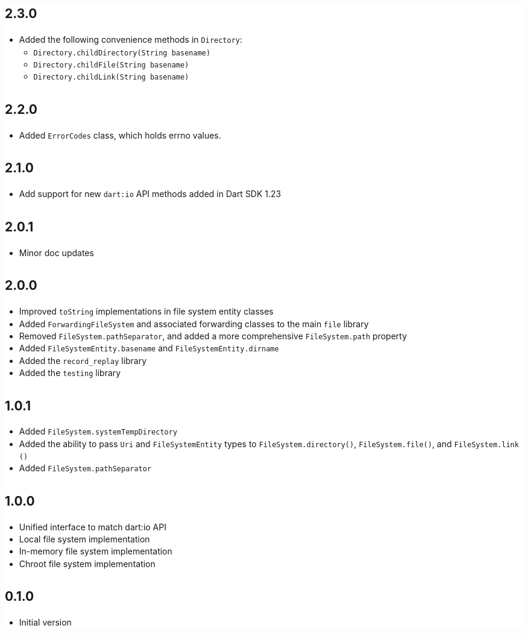 ## 2.3.0

* Added the following convenience methods in `Directory`:
  * `Directory.childDirectory(String basename)`
  * `Directory.childFile(String basename)`
  * `Directory.childLink(String basename)`

## 2.2.0

* Added `ErrorCodes` class, which holds errno values.

## 2.1.0

* Add support for new `dart:io` API methods added in Dart SDK 1.23

## 2.0.1

* Minor doc updates

## 2.0.0

* Improved `toString` implementations in file system entity classes
* Added `ForwardingFileSystem` and associated forwarding classes to the
  main `file` library
* Removed `FileSystem.pathSeparator`, and added a more comprehensive
  `FileSystem.path` property
* Added `FileSystemEntity.basename` and `FileSystemEntity.dirname`
* Added the `record_replay` library
* Added the `testing` library

## 1.0.1

* Added `FileSystem.systemTempDirectory`
* Added the ability to pass `Uri` and `FileSystemEntity` types to
  `FileSystem.directory()`, `FileSystem.file()`, and `FileSystem.link()`
* Added `FileSystem.pathSeparator`

## 1.0.0

* Unified interface to match dart:io API
* Local file system implementation
* In-memory file system implementation
* Chroot file system implementation

## 0.1.0

* Initial version
